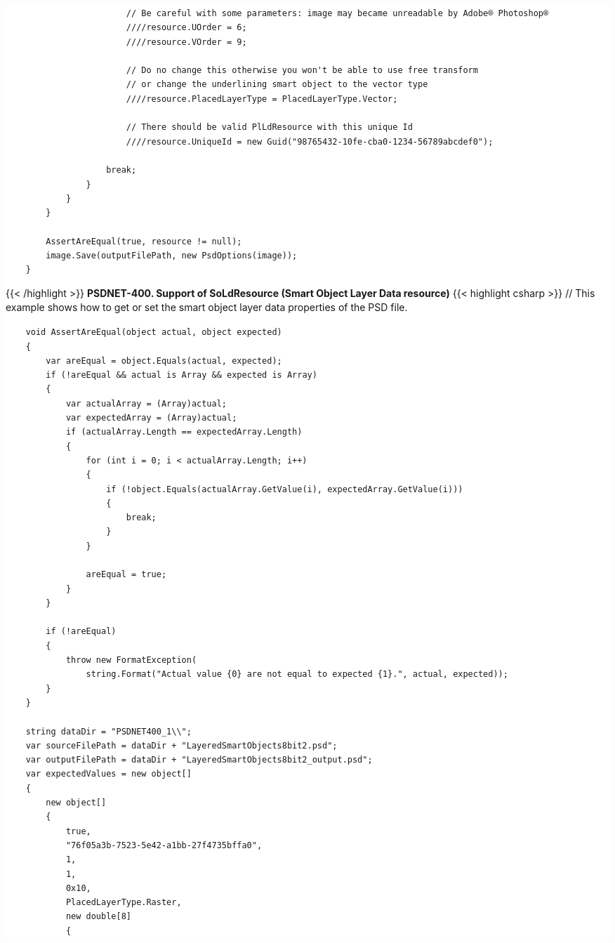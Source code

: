                             // Be careful with some parameters: image may became unreadable by Adobe® Photoshop®
                            ////resource.UOrder = 6;
                            ////resource.VOrder = 9;

                            // Do no change this otherwise you won't be able to use free transform
                            // or change the underlining smart object to the vector type
                            ////resource.PlacedLayerType = PlacedLayerType.Vector;

                            // There should be valid PlLdResource with this unique Id
                            ////resource.UniqueId = new Guid("98765432-10fe-cba0-1234-56789abcdef0");

                        break;
                    }
                }
            }

            AssertAreEqual(true, resource != null);
            image.Save(outputFilePath, new PsdOptions(image));
        }
{{< /highlight >}}
**PSDNET-400. Support of SoLdResource (Smart Object Layer Data resource)**
{{< highlight csharp >}}
        // This example shows how to get or set the smart object layer data properties of the PSD file.

        void AssertAreEqual(object actual, object expected)
        {
            var areEqual = object.Equals(actual, expected);
            if (!areEqual && actual is Array && expected is Array)
            {
                var actualArray = (Array)actual;
                var expectedArray = (Array)actual;
                if (actualArray.Length == expectedArray.Length)
                {
                    for (int i = 0; i < actualArray.Length; i++)
                    {
                        if (!object.Equals(actualArray.GetValue(i), expectedArray.GetValue(i)))
                        {
                            break;
                        }
                    }

                    areEqual = true;
                }
            }

            if (!areEqual)
            {
                throw new FormatException(
                    string.Format("Actual value {0} are not equal to expected {1}.", actual, expected));
            }
        }

        string dataDir = "PSDNET400_1\\";
        var sourceFilePath = dataDir + "LayeredSmartObjects8bit2.psd";
        var outputFilePath = dataDir + "LayeredSmartObjects8bit2_output.psd";
        var expectedValues = new object[]
        {
            new object[]
            {
                true,
                "76f05a3b-7523-5e42-a1bb-27f4735bffa0",
                1,
                1,
                0x10,
                PlacedLayerType.Raster,
                new double[8]
                {